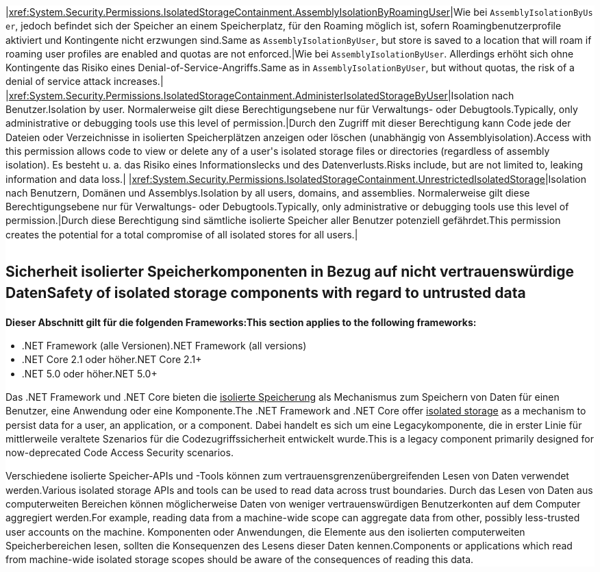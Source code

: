 |<xref:System.Security.Permissions.IsolatedStorageContainment.AssemblyIsolationByRoamingUser>|<span data-ttu-id="5a4ef-194">Wie bei `AssemblyIsolationByUser`, jedoch befindet sich der Speicher an einem Speicherplatz, für den Roaming möglich ist, sofern Roamingbenutzerprofile aktiviert und Kontingente nicht erzwungen sind.</span><span class="sxs-lookup"><span data-stu-id="5a4ef-194">Same as `AssemblyIsolationByUser`, but store is saved to a location that will roam if roaming user profiles are enabled and quotas are not enforced.</span></span>|<span data-ttu-id="5a4ef-195">Wie bei `AssemblyIsolationByUser`. Allerdings erhöht sich ohne Kontingente das Risiko eines Denial-of-Service-Angriffs.</span><span class="sxs-lookup"><span data-stu-id="5a4ef-195">Same as in `AssemblyIsolationByUser`, but without quotas, the risk of a denial of service attack increases.</span></span>|
|<xref:System.Security.Permissions.IsolatedStorageContainment.AdministerIsolatedStorageByUser>|<span data-ttu-id="5a4ef-196">Isolation nach Benutzer.</span><span class="sxs-lookup"><span data-stu-id="5a4ef-196">Isolation by user.</span></span> <span data-ttu-id="5a4ef-197">Normalerweise gilt diese Berechtigungsebene nur für Verwaltungs- oder Debugtools.</span><span class="sxs-lookup"><span data-stu-id="5a4ef-197">Typically, only administrative or debugging tools use this level of permission.</span></span>|<span data-ttu-id="5a4ef-198">Durch den Zugriff mit dieser Berechtigung kann Code jede der Dateien oder Verzeichnisse in isolierten Speicherplätzen anzeigen oder löschen (unabhängig von Assemblyisolation).</span><span class="sxs-lookup"><span data-stu-id="5a4ef-198">Access with this permission allows code to view or delete any of a user's isolated storage files or directories (regardless of assembly isolation).</span></span> <span data-ttu-id="5a4ef-199">Es besteht u. a. das Risiko eines Informationslecks und des Datenverlusts.</span><span class="sxs-lookup"><span data-stu-id="5a4ef-199">Risks include, but are not limited to, leaking information and data loss.</span></span>|
|<xref:System.Security.Permissions.IsolatedStorageContainment.UnrestrictedIsolatedStorage>|<span data-ttu-id="5a4ef-200">Isolation nach Benutzern, Domänen und Assemblys.</span><span class="sxs-lookup"><span data-stu-id="5a4ef-200">Isolation by all users, domains, and assemblies.</span></span> <span data-ttu-id="5a4ef-201">Normalerweise gilt diese Berechtigungsebene nur für Verwaltungs- oder Debugtools.</span><span class="sxs-lookup"><span data-stu-id="5a4ef-201">Typically, only administrative or debugging tools use this level of permission.</span></span>|<span data-ttu-id="5a4ef-202">Durch diese Berechtigung sind sämtliche isolierte Speicher aller Benutzer potenziell gefährdet.</span><span class="sxs-lookup"><span data-stu-id="5a4ef-202">This permission creates the potential for a total compromise of all isolated stores for all users.</span></span>|

## <a name="safety-of-isolated-storage-components-with-regard-to-untrusted-data"></a><span data-ttu-id="5a4ef-203">Sicherheit isolierter Speicherkomponenten in Bezug auf nicht vertrauenswürdige Daten</span><span class="sxs-lookup"><span data-stu-id="5a4ef-203">Safety of isolated storage components with regard to untrusted data</span></span>

<span data-ttu-id="5a4ef-204">__Dieser Abschnitt gilt für die folgenden Frameworks:__</span><span class="sxs-lookup"><span data-stu-id="5a4ef-204">__This section applies to the following frameworks:__</span></span>

- <span data-ttu-id="5a4ef-205">.NET Framework (alle Versionen)</span><span class="sxs-lookup"><span data-stu-id="5a4ef-205">.NET Framework (all versions)</span></span>
- <span data-ttu-id="5a4ef-206">.NET Core 2.1 oder höher</span><span class="sxs-lookup"><span data-stu-id="5a4ef-206">.NET Core 2.1+</span></span>
- <span data-ttu-id="5a4ef-207">.NET 5.0 oder höher</span><span class="sxs-lookup"><span data-stu-id="5a4ef-207">.NET 5.0+</span></span>

<span data-ttu-id="5a4ef-208">Das .NET Framework und .NET Core bieten die [isolierte Speicherung](/dotnet/standard/io/isolated-storage) als Mechanismus zum Speichern von Daten für einen Benutzer, eine Anwendung oder eine Komponente.</span><span class="sxs-lookup"><span data-stu-id="5a4ef-208">The .NET Framework and .NET Core offer [isolated storage](/dotnet/standard/io/isolated-storage) as a mechanism to persist data for a user, an application, or a component.</span></span> <span data-ttu-id="5a4ef-209">Dabei handelt es sich um eine Legacykomponente, die in erster Linie für mittlerweile veraltete Szenarios für die Codezugriffssicherheit entwickelt wurde.</span><span class="sxs-lookup"><span data-stu-id="5a4ef-209">This is a legacy component primarily designed for now-deprecated Code Access Security scenarios.</span></span>

<span data-ttu-id="5a4ef-210">Verschiedene isolierte Speicher-APIs und -Tools können zum vertrauensgrenzenübergreifenden Lesen von Daten verwendet werden.</span><span class="sxs-lookup"><span data-stu-id="5a4ef-210">Various isolated storage APIs and tools can be used to read data across trust boundaries.</span></span> <span data-ttu-id="5a4ef-211">Durch das Lesen von Daten aus computerweiten Bereichen können möglicherweise Daten von weniger vertrauenswürdigen Benutzerkonten auf dem Computer aggregiert werden.</span><span class="sxs-lookup"><span data-stu-id="5a4ef-211">For example, reading data from a machine-wide scope can aggregate data from other, possibly less-trusted user accounts on the machine.</span></span> <span data-ttu-id="5a4ef-212">Komponenten oder Anwendungen, die Elemente aus den isolierten computerweiten Speicherbereichen lesen, sollten die Konsequenzen des Lesens dieser Daten kennen.</span><span class="sxs-lookup"><span data-stu-id="5a4ef-212">Components or applications which read from machine-wide isolated storage scopes should be aware of the consequences of reading this data.</span></span>
